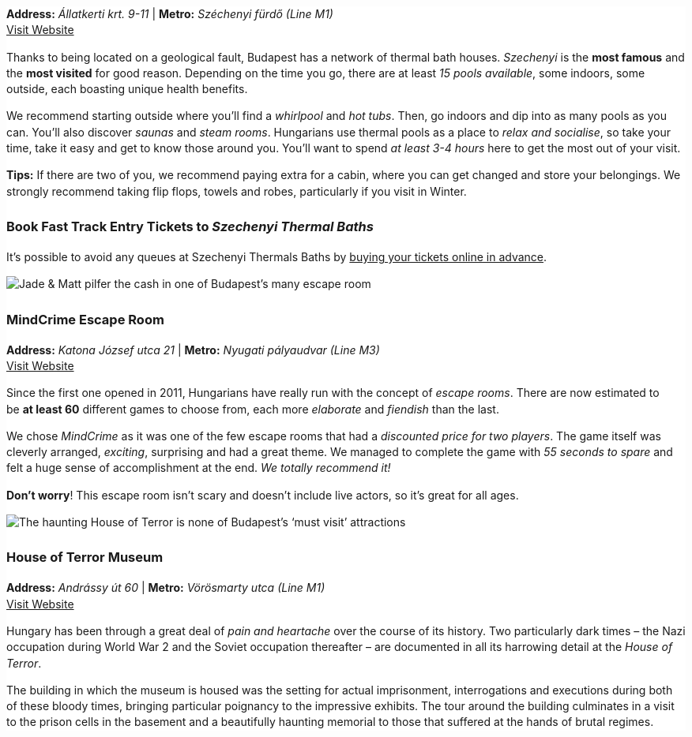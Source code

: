 **Address:** _Állatkerti krt. 9-11_ | **Metro:** _Széchenyi fürdő (Line M1)_  
[Visit Website](http://www.szechenyibath.hu/)

Thanks to being located on a geological fault, Budapest has a network of thermal bath houses. _Szechenyi_ is the **most famous** and the **most visited** for good reason. Depending on the time you go, there are at least _15 pools available_, some indoors, some outside, each boasting unique health benefits.

We recommend starting outside where you’ll find a _whirlpool_ and _hot tubs_. Then, go indoors and dip into as many pools as you can. You’ll also discover _saunas_ and _steam rooms_. Hungarians use thermal pools as a place to _relax and socialise_, so take your time, take it easy and get to know those around you. You’ll want to spend _at least 3-4 hours_ here to get the most out of your visit.

****Tips:**** If there are two of you, we recommend paying extra for a cabin, where you can get changed and store your belongings. We strongly recommend taking flip flops, towels and robes, particularly if you visit in Winter.

### **Book** Fast Track Entry Tickets to _Szechenyi Thermal Baths_

It’s possible to avoid any queues at Szechenyi Thermals Baths by [buying your tickets online in advance](https://go.skimresources.com?id=85974X1563631&xs=1&url=https%3A%2F%2Fwww.viator.com%2Fen-GB%2FBudapest-attractions%2FSzechenyi-Baths%2Fd499-a655).

![Jade & Matt pilfer the cash in one of Budapest’s many escape room](https://res.cloudinary.com/dnxl7wsnx/image/upload/v1744196390/budapest-guide-mindcrime-escape-room.jpg_ozwucg.webp)

### MindCrime Escape Room

**Address:** _Katona József utca 21_ | **Metro:** _Nyugati pályaudvar (Line M3)_  
[Visit Website](https://mindcrime.hu/en/escape-room)

Since the first one opened in 2011, Hungarians have really run with the concept of _escape rooms_. There are now estimated to be **at least 60** different games to choose from, each more _elaborate_ and _fiendish_ than the last.

We chose _MindCrime_ as it was one of the few escape rooms that had a _discounted price for two players_. The game itself was cleverly arranged, _exciting_, surprising and had a great theme. We managed to complete the game with _55 seconds to spare_ and felt a huge sense of accomplishment at the end. _We totally recommend it!_

****Don’t worry****! This escape room isn’t scary and doesn’t include live actors, so it’s great for all ages.

![The haunting House of Terror is none of Budapest’s ‘must visit’ attractions](https://res.cloudinary.com/dnxl7wsnx/image/upload/v1744196389/budapest-guide-house-of-terror.jpg_vtgno1.webp)

### House of Terror Museum

**Address:** _Andrássy út 60_ | **Metro:** _Vörösmarty utca (Line M1)_  
[Visit Website](http://www.terrorhaza.hu/en)

Hungary has been through a great deal of _pain and heartache_ over the course of its history. Two particularly dark times – the Nazi occupation during World War 2 and the Soviet occupation thereafter – are documented in all its harrowing detail at the _House of Terror_.

The building in which the museum is housed was the setting for actual imprisonment, interrogations and executions during both of these bloody times, bringing particular poignancy to the impressive exhibits. The tour around the building culminates in a visit to the prison cells in the basement and a beautifully haunting memorial to those that suffered at the hands of brutal regimes.
